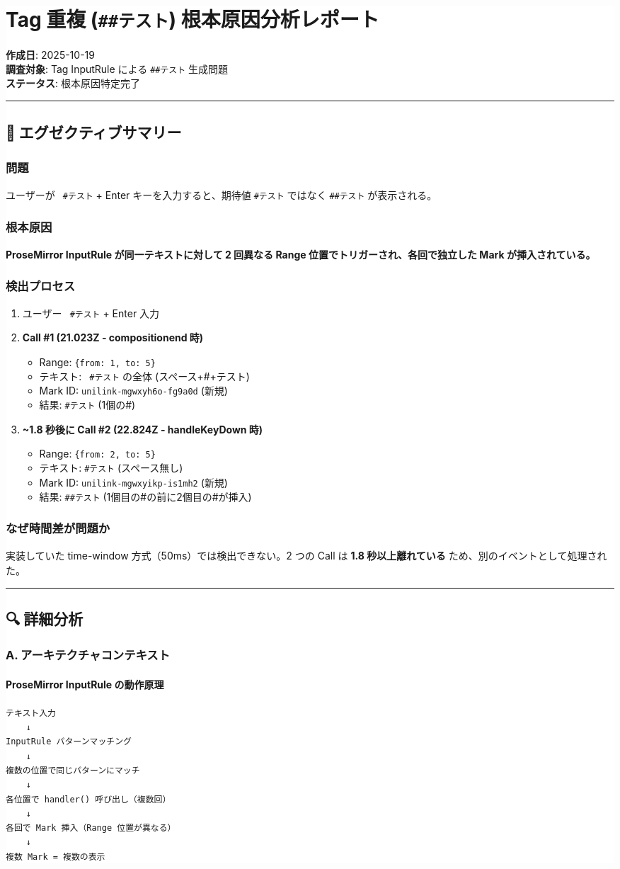 # Tag 重複 (`##テスト`) 根本原因分析レポート

**作成日**: 2025-10-19  
**調査対象**: Tag InputRule による `##テスト` 生成問題  
**ステータス**: 根本原因特定完了  

---

## 📌 エグゼクティブサマリー

### 問題
ユーザーが ` #テスト` + Enter キーを入力すると、期待値 `#テスト` ではなく `##テスト` が表示される。

### 根本原因
**ProseMirror InputRule が同一テキストに対して 2 回異なる Range 位置でトリガーされ、各回で独立した Mark が挿入されている。**

### 検出プロセス

1. ユーザー ` #テスト` + Enter 入力
2. **Call #1 (21.023Z - compositionend 時)**
   - Range: `{from: 1, to: 5}`
   - テキスト: ` #テスト` の全体 (スペース+#+テスト)
   - Mark ID: `unilink-mgwxyh6o-fg9a0d` (新規)
   - 結果: `#テスト` (1個の#)

3. **~1.8 秒後に Call #2 (22.824Z - handleKeyDown 時)**
   - Range: `{from: 2, to: 5}`
   - テキスト: `#テスト` (スペース無し)
   - Mark ID: `unilink-mgwxyikp-is1mh2` (新規)
   - 結果: `##テスト` (1個目の#の前に2個目の#が挿入)

### なぜ時間差が問題か
実装していた time-window 方式（50ms）では検出できない。2 つの Call は **1.8 秒以上離れている** ため、別のイベントとして処理された。

---

## 🔍 詳細分析

### A. アーキテクチャコンテキスト

#### ProseMirror InputRule の動作原理

```
テキスト入力
    ↓
InputRule パターンマッチング
    ↓
複数の位置で同じパターンにマッチ
    ↓
各位置で handler() 呼び出し（複数回）
    ↓
各回で Mark 挿入（Range 位置が異なる）
    ↓
複数 Mark = 複数の表示
```
